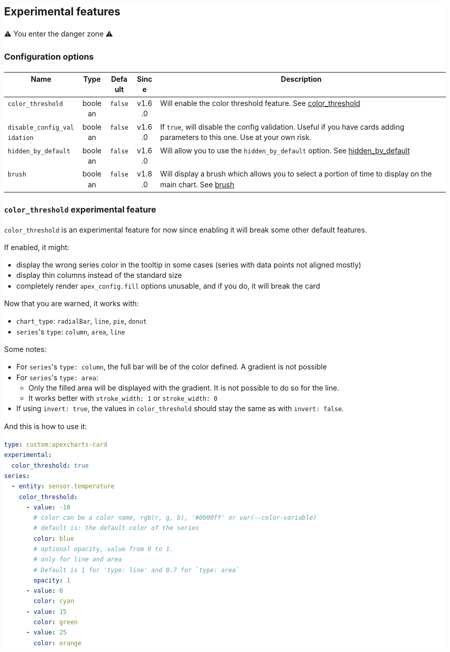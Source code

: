 ## Experimental features

:warning: You enter the danger zone :warning:

### Configuration options

| Name                        |  Type   | Default | Since  | Description                                                                                                                              |
| --------------------------- | :-----: | :-----: | :----: | ---------------------------------------------------------------------------------------------------------------------------------------- |
| `color_threshold`           | boolean | `false` | v1.6.0 | Will enable the color threshold feature. See [color_threshold](#color_threshold-experimental-feature)                                    |
| `disable_config_validation` | boolean | `false` | v1.6.0 | If `true`, will disable the config validation. Useful if you have cards adding parameters to this one. Use at your own risk.             |
| `hidden_by_default`         | boolean | `false` | v1.6.0 | Will allow you to use the `hidden_by_default` option. See [hidden_by_default](#hidden_by_default-experimental-feature)                   |
| `brush`                     | boolean | `false` | v1.8.0 | Will display a brush which allows you to select a portion of time to display on the main chart. See [brush](#brush-experimental-feature) |

### `color_threshold` experimental feature

`color_threshold` is an experimental feature for now since enabling it will break some other default features.

If enabled, it might:

- display the wrong series color in the tooltip in some cases (series with data points not aligned mostly)
- display thin columns instead of the standard size
- completely render `apex_config.fill` options unusable, and if you do, it will break the card

Now that you are warned, it works with:

- `chart_type`: `radialBar`, `line`, `pie`, `donut`
- `series`'s `type`: `column`, `area`, `line`

Some notes:

- For `series`'s `type: column`, the full bar will be of the color defined. A gradient is not possible
- For `series`'s `type: area`:
  - Only the filled area will be displayed with the gradient. It is not possible to do so for the line.
  - It works better with `stroke_width: 1` or `stroke_width: 0`
- If using `invert: true`, the values in `color_threshold` should stay the same as with `invert: false`.

And this is how to use it:

```yaml
type: custom:apexcharts-card
experimental:
  color_threshold: true
series:
  - entity: sensor.temperature
    color_threshold:
      - value: -10
        # color can be a color name, rgb(r, g, b), '#0000ff' or var(--color-variable)
        # default is: the default color of the series
        color: blue
        # optional opacity, value from 0 to 1.
        # only for line and area
        # Default is 1 for 'type: line' and 0.7 for `type: area`
        opacity: 1
      - value: 0
        color: cyan
      - value: 15
        color: green
      - value: 25
        color: orange
```